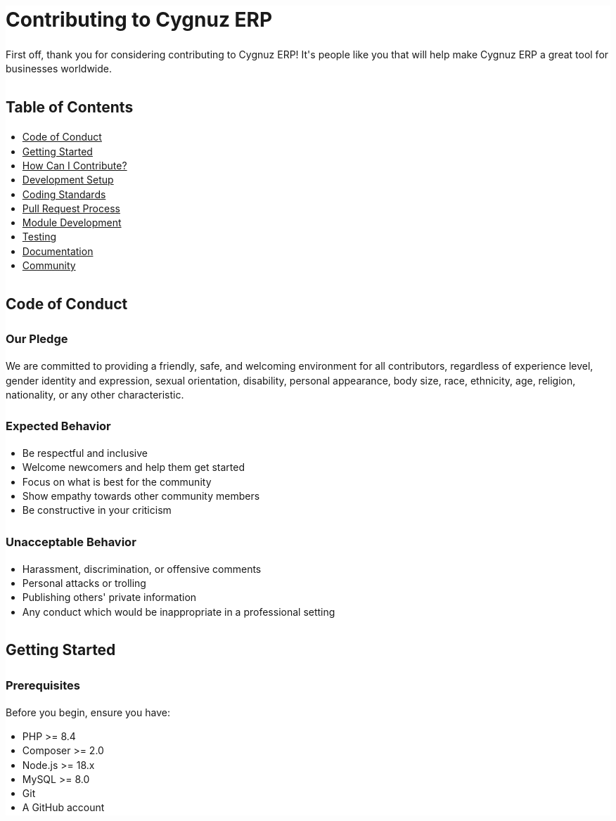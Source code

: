 # Contributing to Cygnuz ERP

First off, thank you for considering contributing to Cygnuz ERP! It's people like you that will help make Cygnuz ERP a great tool for businesses worldwide.

## Table of Contents

- [Code of Conduct](#code-of-conduct)
- [Getting Started](#getting-started)
- [How Can I Contribute?](#how-can-i-contribute)
- [Development Setup](#development-setup)
- [Coding Standards](#coding-standards)
- [Pull Request Process](#pull-request-process)
- [Module Development](#module-development)
- [Testing](#testing)
- [Documentation](#documentation)
- [Community](#community)

## Code of Conduct

### Our Pledge

We are committed to providing a friendly, safe, and welcoming environment for all contributors, regardless of experience level, gender identity and expression, sexual orientation, disability, personal appearance, body size, race, ethnicity, age, religion, nationality, or any other characteristic.

### Expected Behavior

- Be respectful and inclusive
- Welcome newcomers and help them get started
- Focus on what is best for the community
- Show empathy towards other community members
- Be constructive in your criticism

### Unacceptable Behavior

- Harassment, discrimination, or offensive comments
- Personal attacks or trolling
- Publishing others' private information
- Any conduct which would be inappropriate in a professional setting

## Getting Started

### Prerequisites

Before you begin, ensure you have:

- PHP >= 8.4
- Composer >= 2.0
- Node.js >= 18.x
- MySQL >= 8.0
- Git
- A GitHub account

